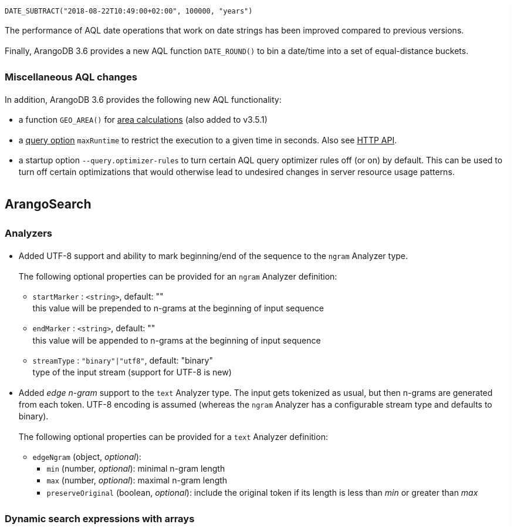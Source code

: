     DATE_SUBTRACT("2018-08-22T10:49:00+02:00", 100000, "years")

The performance of AQL date operations that work on date strings has been
improved compared to previous versions.

Finally, ArangoDB 3.6 provides a new AQL function `DATE_ROUND()` to bin a
date/time into a set of equal-distance buckets.

### Miscellaneous AQL changes

In addition, ArangoDB 3.6 provides the following new AQL functionality:

- a function `GEO_AREA()` for [area calculations](aql/functions-geo.html#geo_area)
  (also added to v3.5.1)

- a [query option](aql/invocation-with-arangosh.html#setting-options)
  `maxRuntime` to restrict the execution to a given time in seconds.
  Also see [HTTP API](http/aql-query-cursor-accessing-cursors.html#create-cursor).

- a startup option `--query.optimizer-rules` to turn certain AQL query optimizer
  rules off (or on) by default. This can be used to turn off certain optimizations
  that would otherwise lead to undesired changes in server resource usage patterns.

ArangoSearch
------------

### Analyzers

- Added UTF-8 support and ability to mark beginning/end of the sequence to
  the `ngram` Analyzer type.

  The following optional properties can be provided for an `ngram` Analyzer
  definition:

  - `startMarker` : `<string>`, default: ""<br>
    this value will be prepended to n-grams at the beginning of input sequence

  - `endMarker` : `<string>`, default: ""<br>
    this value will be appended to n-grams at the beginning of input sequence

  - `streamType` : `"binary"|"utf8"`, default: "binary"<br>
    type of the input stream (support for UTF-8 is new)

- Added _edge n-gram_ support to the `text` Analyzer type. The input gets
  tokenized as usual, but then n-grams are generated from each token. UTF-8
  encoding is assumed (whereas the `ngram` Analyzer has a configurable stream
  type and defaults to binary).

  The following optional properties can be provided for a `text`
  Analyzer definition:

  - `edgeNgram` (object, _optional_):
    - `min` (number, _optional_): minimal n-gram length
    - `max` (number, _optional_): maximal n-gram length
    - `preserveOriginal` (boolean, _optional_): include the original token
      if its length is less than *min* or greater than *max*

### Dynamic search expressions with arrays
